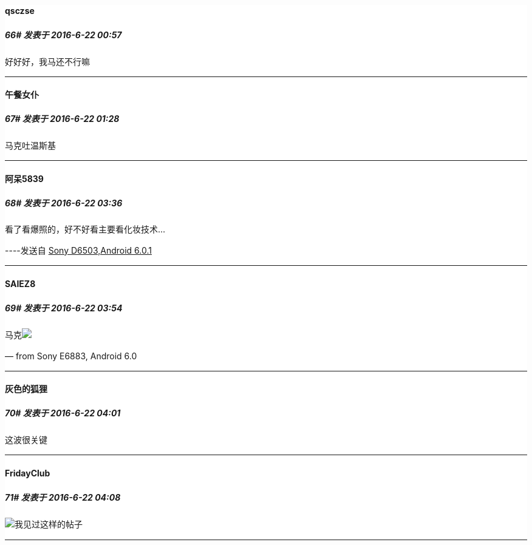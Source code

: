 ####  qsczse  
##### 66#       发表于 2016-6-22 00:57


好好好，我马还不行嘛


-----

####  午餐女仆  
##### 67#       发表于 2016-6-22 01:28


马克吐温斯基


-----

####  阿呆5839  
##### 68#       发表于 2016-6-22 03:36


看了看爆照的，好不好看主要看化妆技术…


----发送自 [Sony D6503,Android 6.0.1](http://stage1.5j4m.com/?1.19)


-----

####  SAIEZ8  
##### 69#       发表于 2016-6-22 03:54


马克<img src="https://static.saraba1st.com/image/smiley/dym/148.gif" referrerpolicy="no-referrer">

— from Sony E6883, Android 6.0


-----

####  灰色的狐狸  
##### 70#       发表于 2016-6-22 04:01


这波很关键


-----

####  FridayClub  
##### 71#       发表于 2016-6-22 04:08


<img src="https://static.saraba1st.com/image/smiley/face/149.gif" referrerpolicy="no-referrer">我见过这样的帖子


-----

